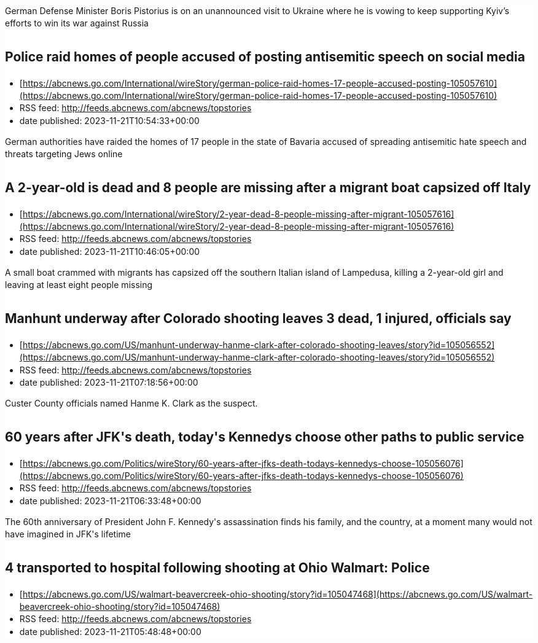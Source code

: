 German Defense Minister Boris Pistorius is on an unannounced visit to Ukraine where he is vowing to keep supporting Kyiv&rsquo;s efforts to win its war against Russia

## Police raid homes of people accused of posting antisemitic speech on social media
 - [https://abcnews.go.com/International/wireStory/german-police-raid-homes-17-people-accused-posting-105057610](https://abcnews.go.com/International/wireStory/german-police-raid-homes-17-people-accused-posting-105057610)
 - RSS feed: http://feeds.abcnews.com/abcnews/topstories
 - date published: 2023-11-21T10:54:33+00:00

German authorities have raided the homes of 17 people in the state of Bavaria accused of spreading antisemitic hate speech and threats targeting Jews online

## A 2-year-old is dead and 8 people are missing after a migrant boat capsized off Italy
 - [https://abcnews.go.com/International/wireStory/2-year-dead-8-people-missing-after-migrant-105057616](https://abcnews.go.com/International/wireStory/2-year-dead-8-people-missing-after-migrant-105057616)
 - RSS feed: http://feeds.abcnews.com/abcnews/topstories
 - date published: 2023-11-21T10:46:05+00:00

A small boat crammed with migrants has capsized off the southern Italian island of Lampedusa, killing a 2-year-old girl and leaving at least eight people missing

## Manhunt underway after Colorado shooting leaves 3 dead, 1 injured, officials say
 - [https://abcnews.go.com/US/manhunt-underway-hanme-clark-after-colorado-shooting-leaves/story?id=105056552](https://abcnews.go.com/US/manhunt-underway-hanme-clark-after-colorado-shooting-leaves/story?id=105056552)
 - RSS feed: http://feeds.abcnews.com/abcnews/topstories
 - date published: 2023-11-21T07:18:56+00:00

Custer County officials named Hanme K. Clark as the suspect.

## 60 years after JFK's death, today's Kennedys choose other paths to public service
 - [https://abcnews.go.com/Politics/wireStory/60-years-after-jfks-death-todays-kennedys-choose-105056076](https://abcnews.go.com/Politics/wireStory/60-years-after-jfks-death-todays-kennedys-choose-105056076)
 - RSS feed: http://feeds.abcnews.com/abcnews/topstories
 - date published: 2023-11-21T06:33:48+00:00

The 60th anniversary of President John F. Kennedy's assassination finds his family, and the country, at a moment many would not have imagined in JFK's lifetime

## 4 transported to hospital following shooting at Ohio Walmart: Police
 - [https://abcnews.go.com/US/walmart-beavercreek-ohio-shooting/story?id=105047468](https://abcnews.go.com/US/walmart-beavercreek-ohio-shooting/story?id=105047468)
 - RSS feed: http://feeds.abcnews.com/abcnews/topstories
 - date published: 2023-11-21T05:48:48+00:00
